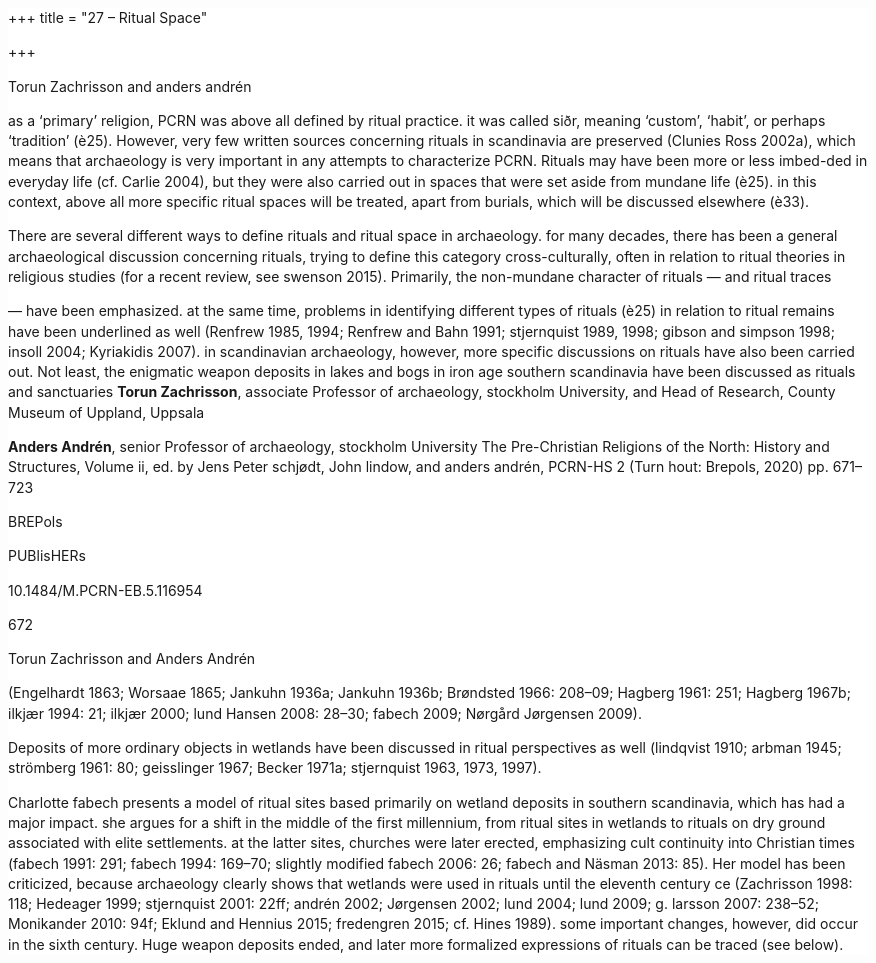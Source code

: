 +++
title = "27 – Ritual Space"

+++

Torun Zachrisson and anders andrén



as a ‘primary’ religion, PCRN was above all defined by ritual practice. it was called siðr, meaning ‘custom’, ‘habit’, or perhaps ‘tradition’ \(è25\). However, very few written sources concerning rituals in scandinavia are preserved \(Clunies Ross 2002a\), which means that archaeology is very important in any attempts to characterize PCRN. Rituals may have been more or less imbed-ded in everyday life \(cf. Carlie 2004\), but they were also carried out in spaces that were set aside from mundane life \(è25\). in this context, above all more specific ritual spaces will be treated, apart from burials, which will be discussed elsewhere \(è33\). 

There are several different ways to define rituals and ritual space in archaeology. for many decades, there has been a general archaeological discussion concerning rituals, trying to define this category cross-culturally, often in relation to ritual theories in religious studies \(for a recent review, see swenson 2015\). Primarily, the non-mundane character of rituals — and ritual traces 

— have been emphasized. at the same time, problems in identifying different types of rituals \(è25\) in relation to ritual remains have been underlined as well \(Renfrew 1985, 1994; Renfrew and Bahn 1991; stjernquist 1989, 1998; gibson and simpson 1998; insoll 2004; Kyriakidis 2007\). in scandinavian archaeology, however, more specific discussions on rituals have also been carried out. Not least, the enigmatic weapon deposits in lakes and bogs in iron age southern scandinavia have been discussed as rituals and sanctuaries **Torun Zachrisson**, associate Professor of archaeology, stockholm University, and Head of Research, County Museum of Uppland, Uppsala

**Anders Andrén**, senior Professor of archaeology, stockholm University The Pre-Christian Religions of the North: History and Structures, Volume ii, ed. by Jens Peter schjødt, John lindow, and anders andrén, PCRN-HS 2 \(Turn hout: Brepols, 2020\) pp. 671–723 

BREPols 

PUBlisHERs 

10.1484/M.PCRN-EB.5.116954

672 

Torun Zachrisson and Anders Andrén

\(Engelhardt 1863; Worsaae 1865; Jankuhn 1936a; Jankuhn 1936b; Brøndsted 1966: 208–09; Hagberg 1961: 251; Hagberg 1967b; ilkjær 1994: 21; ilkjær 2000; lund Hansen 2008: 28–30; fabech 2009; Nørgård Jørgensen 2009\). 

Deposits of more ordinary objects in wetlands have been discussed in ritual perspectives as well \(lindqvist 1910; arbman 1945; strömberg 1961: 80; geisslinger 1967; Becker 1971a; stjernquist 1963, 1973, 1997\). 

Charlotte fabech presents a model of ritual sites based primarily on wetland deposits in southern scandinavia, which has had a major impact. she argues for a shift in the middle of the first millennium, from ritual sites in wetlands to rituals on dry ground associated with elite settlements. at the latter sites, churches were later erected, emphasizing cult continuity into Christian times \(fabech 1991: 291; fabech 1994: 169–70; slightly modified fabech 2006: 26; fabech and Näsman 2013: 85\). Her model has been criticized, because archaeology clearly shows that wetlands were used in rituals until the eleventh century ce \(Zachrisson 1998: 118; Hedeager 1999; stjernquist 2001: 22ff; andrén 2002; Jørgensen 2002; lund 2004; lund 2009; g. larsson 2007: 238–52; Monikander 2010: 94f; Eklund and Hennius 2015; fredengren 2015; cf. Hines 1989\). some important changes, however, did occur in the sixth century. Huge weapon deposits ended, and later more formalized expressions of rituals can be traced \(see below\). 
